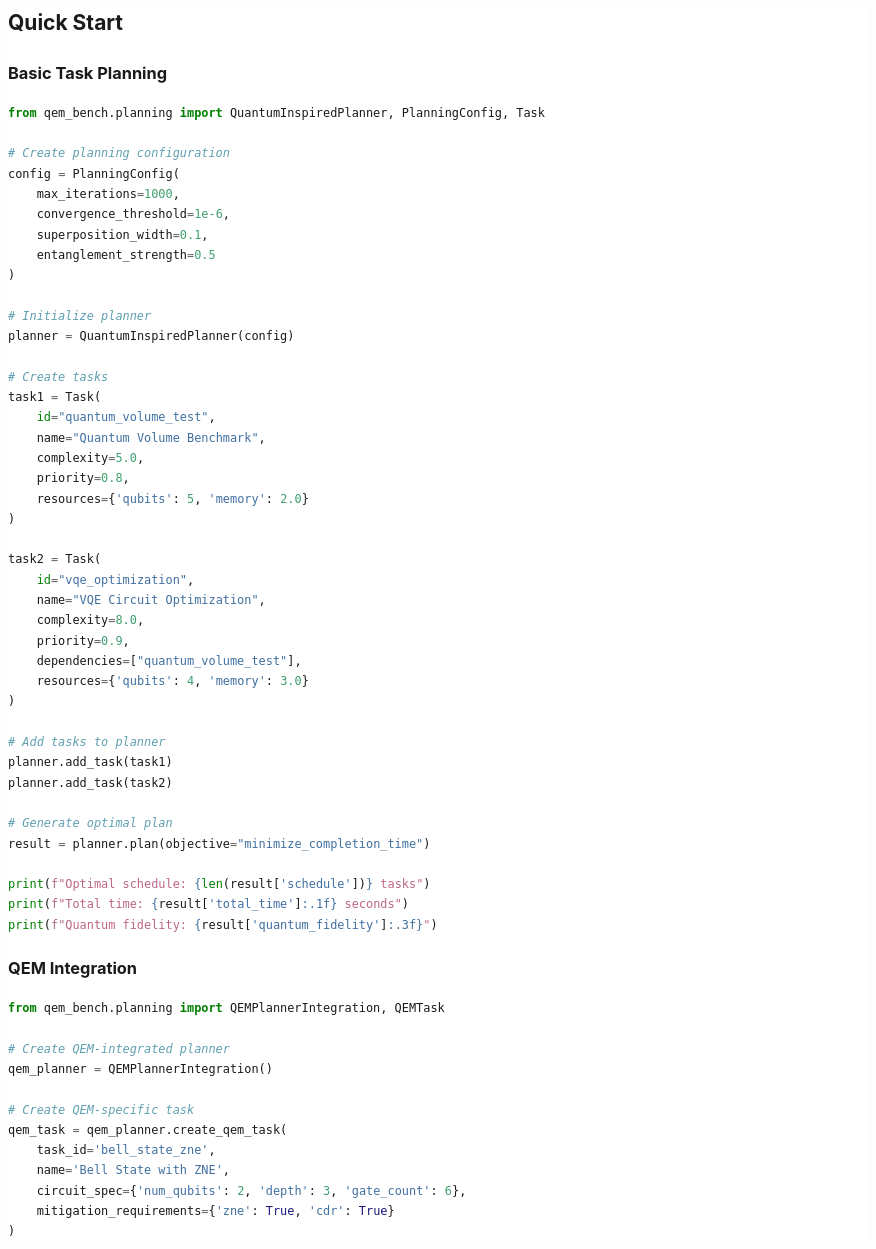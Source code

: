 ## Quick Start

### Basic Task Planning

```python
from qem_bench.planning import QuantumInspiredPlanner, PlanningConfig, Task

# Create planning configuration
config = PlanningConfig(
    max_iterations=1000,
    convergence_threshold=1e-6,
    superposition_width=0.1,
    entanglement_strength=0.5
)

# Initialize planner
planner = QuantumInspiredPlanner(config)

# Create tasks
task1 = Task(
    id="quantum_volume_test",
    name="Quantum Volume Benchmark",
    complexity=5.0,
    priority=0.8,
    resources={'qubits': 5, 'memory': 2.0}
)

task2 = Task(
    id="vqe_optimization", 
    name="VQE Circuit Optimization",
    complexity=8.0,
    priority=0.9,
    dependencies=["quantum_volume_test"],
    resources={'qubits': 4, 'memory': 3.0}
)

# Add tasks to planner
planner.add_task(task1)
planner.add_task(task2)

# Generate optimal plan
result = planner.plan(objective="minimize_completion_time")

print(f"Optimal schedule: {len(result['schedule'])} tasks")
print(f"Total time: {result['total_time']:.1f} seconds")
print(f"Quantum fidelity: {result['quantum_fidelity']:.3f}")
```

### QEM Integration

```python
from qem_bench.planning import QEMPlannerIntegration, QEMTask

# Create QEM-integrated planner
qem_planner = QEMPlannerIntegration()

# Create QEM-specific task
qem_task = qem_planner.create_qem_task(
    task_id='bell_state_zne',
    name='Bell State with ZNE',
    circuit_spec={'num_qubits': 2, 'depth': 3, 'gate_count': 6},
    mitigation_requirements={'zne': True, 'cdr': True}
)
```